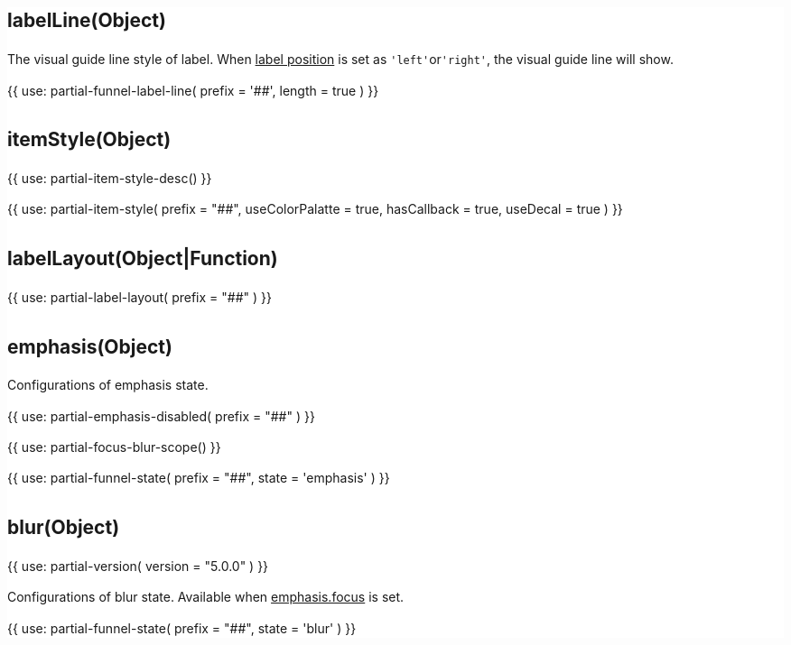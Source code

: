 ## labelLine(Object)

The visual guide line style of label. When [label position](~series-funnel.label.position) is set as `'left'`or`'right'`, the visual guide line will show.

{{ use: partial-funnel-label-line(
    prefix = '##',
    length = true
) }}

## itemStyle(Object)

{{ use: partial-item-style-desc() }}

{{ use: partial-item-style(
    prefix = "##",
    useColorPalatte = true,
    hasCallback = true,
    useDecal = true
) }}

## labelLayout(Object|Function)

{{ use: partial-label-layout(
    prefix = "##"
) }}

## emphasis(Object)

Configurations of emphasis state.

{{ use: partial-emphasis-disabled(
    prefix = "##"
) }}

{{ use: partial-focus-blur-scope() }}

{{ use: partial-funnel-state(
    prefix = "##",
    state = 'emphasis'
) }}

## blur(Object)

{{ use: partial-version(
    version = "5.0.0"
) }}

Configurations of blur state. Available when [emphasis.focus](~series-funnel.emphasis.focus) is set.

{{ use: partial-funnel-state(
    prefix = "##",
    state = 'blur'
) }}
